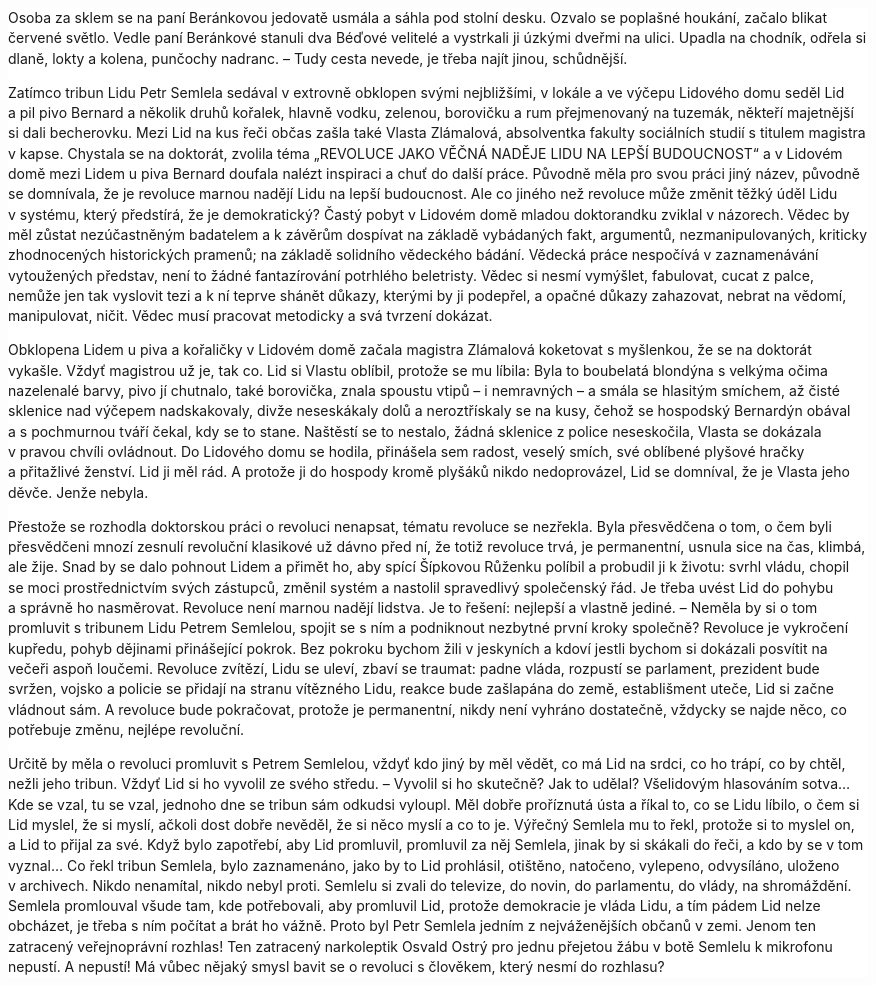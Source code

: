 Osoba za sklem se na paní Beránkovou jedovatě usmála a sáhla pod stolní desku. Ozvalo se poplašné houkání, začalo blikat červené světlo. Vedle paní Beránkové stanuli dva Béďové velitelé a vystrkali ji úzkými dveřmi na ulici. Upadla na chodník, odřela si dlaně, lokty a kolena, punčochy nadranc. – Tudy cesta nevede, je třeba najít jinou, schůdnější.

</section>

<section>

Zatímco tribun Lidu Petr Semlela sedával v extrovně obklopen svými nejbližšími, v lokále a ve výčepu Lidového domu seděl Lid a pil pivo Bernard a několik druhů kořalek, hlavně vodku, zelenou, borovičku a rum přejmenovaný na tuzemák, někteří majetnější si dali becherovku. Mezi Lid na kus řeči občas zašla také Vlasta Zlámalová, absolventka fakulty sociálních studií s titulem magistra v kapse. Chystala se na doktorát, zvolila téma „REVOLUCE JAKO VĚČNÁ NADĚJE LIDU NA LEPŠÍ BUDOUCNOST“ a v Lidovém domě mezi Lidem u piva Bernard doufala nalézt inspiraci a chuť do další práce. Původně měla pro svou práci jiný název, původně se domnívala, že je revoluce marnou nadějí Lidu na lepší budoucnost. Ale co jiného než revoluce může změnit těžký úděl Lidu v systému, který předstírá, že je demokratický? Častý pobyt v Lidovém domě mladou doktorandku zviklal v názorech. Vědec by měl zůstat nezúčastněným badatelem a k závěrům dospívat na základě vybádaných fakt, argumentů, nezmanipulovaných, kriticky zhodnocených historických pramenů; na základě solidního vědeckého bádání. Vědecká práce nespočívá v zaznamenávání vytoužených představ, není to žádné fantazírování potrhlého beletristy. Vědec si nesmí vymýšlet, fabulovat, cucat z palce, nemůže jen tak vyslovit tezi a k ní teprve shánět důkazy, kterými by ji podepřel, a opačné důkazy zahazovat, nebrat na vědomí, manipulovat, ničit. Vědec musí pracovat metodicky a svá tvrzení dokázat.

Obklopena Lidem u piva a kořaličky v Lidovém domě začala magistra Zlámalová koketovat s myšlenkou, že se na doktorát vykašle. Vždyť magistrou už je, tak co. Lid si Vlastu oblíbil, protože se mu líbila: Byla to boubelatá blondýna s velkýma očima nazelenalé barvy, pivo jí chutnalo, také borovička, znala spoustu vtipů – i nemravných – a smála se hlasitým smíchem, až čisté sklenice nad výčepem nadskakovaly, divže neseskákaly dolů a neroztřískaly se na kusy, čehož se hospodský Bernardýn obával a s pochmurnou tváří čekal, kdy se to stane. Naštěstí se to nestalo, žádná sklenice z police neseskočila, Vlasta se dokázala v pravou chvíli ovládnout. Do Lidového domu se hodila, přinášela sem radost, veselý smích, své oblíbené plyšové hračky a přitažlivé ženství. Lid ji měl rád. A protože ji do hospody kromě plyšáků nikdo nedoprovázel, Lid se domníval, že je Vlasta jeho děvče. Jenže nebyla.

Přestože se rozhodla doktorskou práci o revoluci nenapsat, tématu revoluce se nezřekla. Byla přesvědčena o tom, o čem byli přesvědčeni mnozí zesnulí revoluční klasikové už dávno před ní, že totiž revoluce trvá, je permanentní, usnula sice na čas, klimbá, ale žije. Snad by se dalo pohnout Lidem a přimět ho, aby spící Šípkovou Růženku políbil a probudil ji k životu: svrhl vládu, chopil se moci prostřednictvím svých zástupců, změnil systém a nastolil spravedlivý společenský řád. Je třeba uvést Lid do pohybu a správně ho nasměrovat. Revoluce není marnou nadějí lidstva. Je to řešení: nejlepší a vlastně jediné. – Neměla by si o tom promluvit s tribunem Lidu Petrem Semlelou, spojit se s ním a podniknout nezbytné první kroky společně? Revoluce je vykročení kupředu, pohyb dějinami přinášející pokrok. Bez pokroku bychom žili v jeskyních a kdoví jestli bychom si dokázali posvítit na večeři aspoň loučemi. Revoluce zvítězí, Lidu se uleví, zbaví se traumat: padne vláda, rozpustí se parlament, prezident bude svržen, vojsko a policie se přidají na stranu vítězného Lidu, reakce bude zašlapána do země, establišment uteče, Lid si začne vládnout sám. A revoluce bude pokračovat, protože je permanentní, nikdy není vyhráno dostatečně, vždycky se najde něco, co potřebuje změnu, nejlépe revoluční.

Určitě by měla o revoluci promluvit s Petrem Semlelou, vždyť kdo jiný by měl vědět, co má Lid na srdci, co ho trápí, co by chtěl, nežli jeho tribun. Vždyť Lid si ho vyvolil ze svého středu. – Vyvolil si ho skutečně? Jak to udělal? Všelidovým hlasováním sotva… Kde se vzal, tu se vzal, jednoho dne se tribun sám odkudsi vyloupl. Měl dobře proříznutá ústa a říkal to, co se Lidu líbilo, o čem si Lid myslel, že si myslí, ačkoli dost dobře nevěděl, že si něco myslí a co to je. Výřečný Semlela mu to řekl, protože si to myslel on, a Lid to přijal za své. Když bylo zapotřebí, aby Lid promluvil, promluvil za něj Semlela, jinak by si skákali do řeči, a kdo by se v tom vyznal… Co řekl tribun Semlela, bylo zaznamenáno, jako by to Lid prohlásil, otištěno, natočeno, vylepeno, odvysíláno, uloženo v archivech. Nikdo nenamítal, nikdo nebyl proti. Semlelu si zvali do televize, do novin, do parlamentu, do vlády, na shromáždění. Semlela promlouval všude tam, kde potřebovali, aby promluvil Lid, protože demokracie je vláda Lidu, a tím pádem Lid nelze obcházet, je třeba s ním počítat a brát ho vážně. Proto byl Petr Semlela jedním z nejváženějších občanů v zemi. Jenom ten zatracený veřejnoprávní rozhlas! Ten zatracený narkoleptik Osvald Ostrý pro jednu přejetou žábu v botě Semlelu k mikrofonu nepustí. A nepustí! Má vůbec nějaký smysl bavit se o revoluci s člověkem, který nesmí do rozhlasu?
